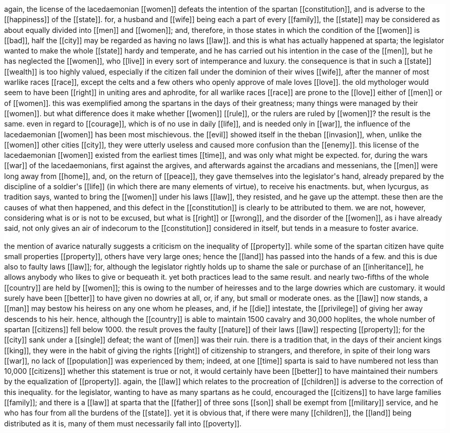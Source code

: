 again, the license of the lacedaemonian [[women]] defeats the intention of the spartan [[constitution]], and is adverse to the [[happiness]] of the [[state]]. for, a husband and [[wife]] being each a part of every [[family]], the [[state]] may be considered as about equally divided into [[men]] and [[women]]; and, therefore, in those states in which the condition of the [[women]] is [[bad]], half the [[city]] may be regarded as having no laws [[law]]. and this is what has actually happened at sparta; the legislator wanted to make the whole [[state]] hardy and temperate, and he has carried out his intention in the case of the [[men]], but he has neglected the [[women]], who [[live]] in every sort of intemperance and luxury. the consequence is that in such a [[state]] [[wealth]] is too highly valued, especially if the citizen fall under the dominion of their wives [[wife]], after the manner of most warlike races [[race]], except the celts and a few others who openly approve of male loves [[love]]. the old mythologer would seem to have been [[right]] in uniting ares and aphrodite, for all warlike races [[race]] are prone to the [[love]] either of [[men]] or of [[women]]. this was exemplified among the spartans in the days of their greatness; many things were managed by their [[women]]. but what difference does it make whether [[women]] [[rule]], or the rulers are ruled by [[women]]? the result is the same. even in regard to [[courage]], which is of no use in daily [[life]], and is needed only in [[war]], the influence of the lacedaemonian [[women]] has been most mischievous. the [[evil]] showed itself in the theban [[invasion]], when, unlike the [[women]] other cities [[city]], they were utterly useless and caused more confusion than the [[enemy]]. this license of the lacedaemonian [[women]] existed from the earliest times [[time]], and was only what might be expected. for, during the wars [[war]] of the lacedaemonians, first against the argives, and afterwards against the arcadians and messenians, the [[men]] were long away from [[home]], and, on the return of [[peace]], they gave themselves into the legislator's hand, already prepared by the discipline of a soldier's [[life]] (in which there are many elements of virtue), to receive his enactments. but, when lycurgus, as tradition says, wanted to bring the [[women]] under his laws [[law]], they resisted, and he gave up the attempt. these then are the causes of what then happened, and this defect in the [[constitution]] is clearly to be attributed to them. we are not, however, considering what is or is not to be excused, but what is [[right]] or [[wrong]], and the disorder of the [[women]], as i have already said, not only gives an air of indecorum to the [[constitution]] considered in itself, but tends in a measure to foster avarice. 

the mention of avarice naturally suggests a criticism on the inequality of [[property]]. while some of the spartan citizen have quite small properties [[property]], others have very large ones; hence the [[land]] has passed into the hands of a few. and this is due also to faulty laws [[law]]; for, although the legislator rightly holds up to shame the sale or purchase of an [[inheritance]], he allows anybody who likes to give or bequeath it. yet both practices lead to the same result. and nearly two-fifths of the whole [[country]] are held by [[women]]; this is owing to the number of heiresses and to the large dowries which are customary. it would surely have been [[better]] to have given no dowries at all, or, if any, but small or moderate ones. as the [[law]] now stands, a [[man]] may bestow his heiress on any one whom he pleases, and, if he [[die]] intestate, the [[privilege]] of giving her away descends to his heir. hence, although the [[country]] is able to maintain 1500 cavalry and 30,000 hoplites, the whole number of spartan [[citizens]] fell below 1000. the result proves the faulty [[nature]] of their laws [[law]] respecting [[property]]; for the [[city]] sank under a [[single]] defeat; the want of [[men]] was their ruin. there is a tradition that, in the days of their ancient kings [[king]], they were in the habit of giving the rights [[right]] of citizenship to strangers, and therefore, in spite of their long wars [[war]], no lack of [[population]] was experienced by them; indeed, at one [[time]] sparta is said to have numbered not less than 10,000 [[citizens]] whether this statement is true or not, it would certainly have been [[better]] to have maintained their numbers by the equalization of [[property]]. again, the [[law]] which relates to the procreation of [[children]] is adverse to the correction of this inequality. for the legislator, wanting to have as many spartans as he could, encouraged the [[citizens]] to have large families [[family]]; and there is a [[law]] at sparta that the [[father]] of three sons [[son]] shall be exempt from [[military]] service, and he who has four from all the burdens of the [[state]]. yet it is obvious that, if there were many [[children]], the [[land]] being distributed as it is, many of them must necessarily fall into [[poverty]]. 
